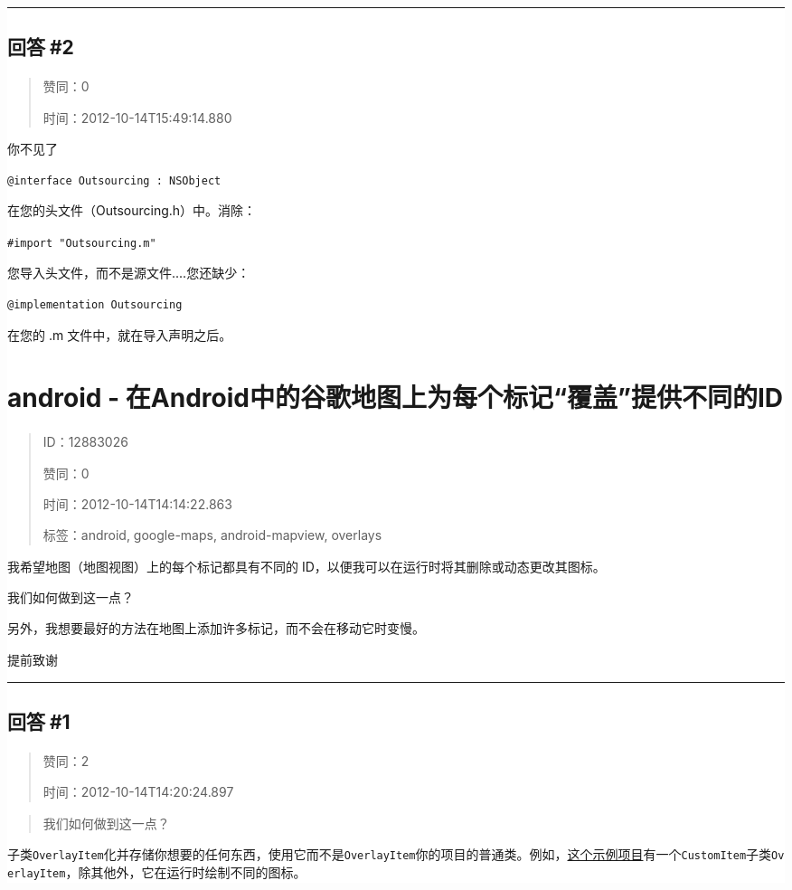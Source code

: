 * * *

## 回答 #2

> 赞同：0
> 
> 时间：2012-10-14T15:49:14.880

你不见了

```
@interface Outsourcing : NSObject 
```

在您的头文件（Outsourcing.h）中。消除：

```
#import "Outsourcing.m" 
```

您导入头文件，而不是源文件....您还缺少：

```
@implementation Outsourcing 
```

在您的 .m 文件中，就在导入声明之后。

# android - 在Android中的谷歌地图上为每个标记“覆盖”提供不同的ID

> ID：12883026
> 
> 赞同：0
> 
> 时间：2012-10-14T14:14:22.863
> 
> 标签：android, google-maps, android-mapview, overlays

我希望地图（地图视图）上的每个标记都具有不同的 ID，以便我可以在运行时将其删除或动态更改其图标。

我们如何做到这一点？

另外，我想要最好的方法在地图上添加许多标记，而不会在移动它时变慢。

提前致谢

* * *

## 回答 #1

> 赞同：2
> 
> 时间：2012-10-14T14:20:24.897

> 我们如何做到这一点？

子类`OverlayItem`化并存储你想要的任何东西，使用它而不是`OverlayItem`你的项目的普通类。例如，[这个示例项目](https://github.com/commonsguy/cw-omnibus/tree/master/Maps/ILuvNooYawk)有一个`CustomItem`子类`OverlayItem`，除其他外，它在运行时绘制不同的图标。
